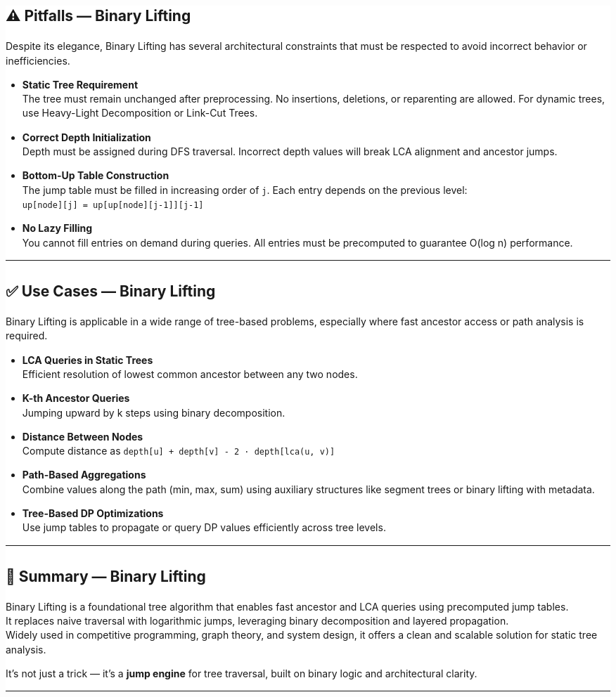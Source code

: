 
## ⚠️ Pitfalls — Binary Lifting

Despite its elegance, Binary Lifting has several architectural constraints that must be respected to avoid incorrect behavior or inefficiencies.

- **Static Tree Requirement**  
  The tree must remain unchanged after preprocessing. No insertions, deletions, or reparenting are allowed. For dynamic trees, use Heavy-Light Decomposition or Link-Cut Trees.

- **Correct Depth Initialization**  
  Depth must be assigned during DFS traversal. Incorrect depth values will break LCA alignment and ancestor jumps.

- **Bottom-Up Table Construction**  
  The jump table must be filled in increasing order of `j`. Each entry depends on the previous level:  
  `up[node][j] = up[up[node][j-1]][j-1]`

- **No Lazy Filling**  
  You cannot fill entries on demand during queries. All entries must be precomputed to guarantee O(log n) performance.

---

## ✅ Use Cases — Binary Lifting

Binary Lifting is applicable in a wide range of tree-based problems, especially where fast ancestor access or path analysis is required.

- **LCA Queries in Static Trees**  
  Efficient resolution of lowest common ancestor between any two nodes.

- **K-th Ancestor Queries**  
  Jumping upward by k steps using binary decomposition.

- **Distance Between Nodes**  
  Compute distance as `depth[u] + depth[v] - 2 · depth[lca(u, v)]`

- **Path-Based Aggregations**  
  Combine values along the path (min, max, sum) using auxiliary structures like segment trees or binary lifting with metadata.

- **Tree-Based DP Optimizations**  
  Use jump tables to propagate or query DP values efficiently across tree levels.

---

## 🧩 Summary — Binary Lifting

Binary Lifting is a foundational tree algorithm that enables fast ancestor and LCA queries using precomputed jump tables.  
It replaces naive traversal with logarithmic jumps, leveraging binary decomposition and layered propagation.  
Widely used in competitive programming, graph theory, and system design, it offers a clean and scalable solution for static tree analysis.

It’s not just a trick — it’s a **jump engine** for tree traversal, built on binary logic and architectural clarity.



---
